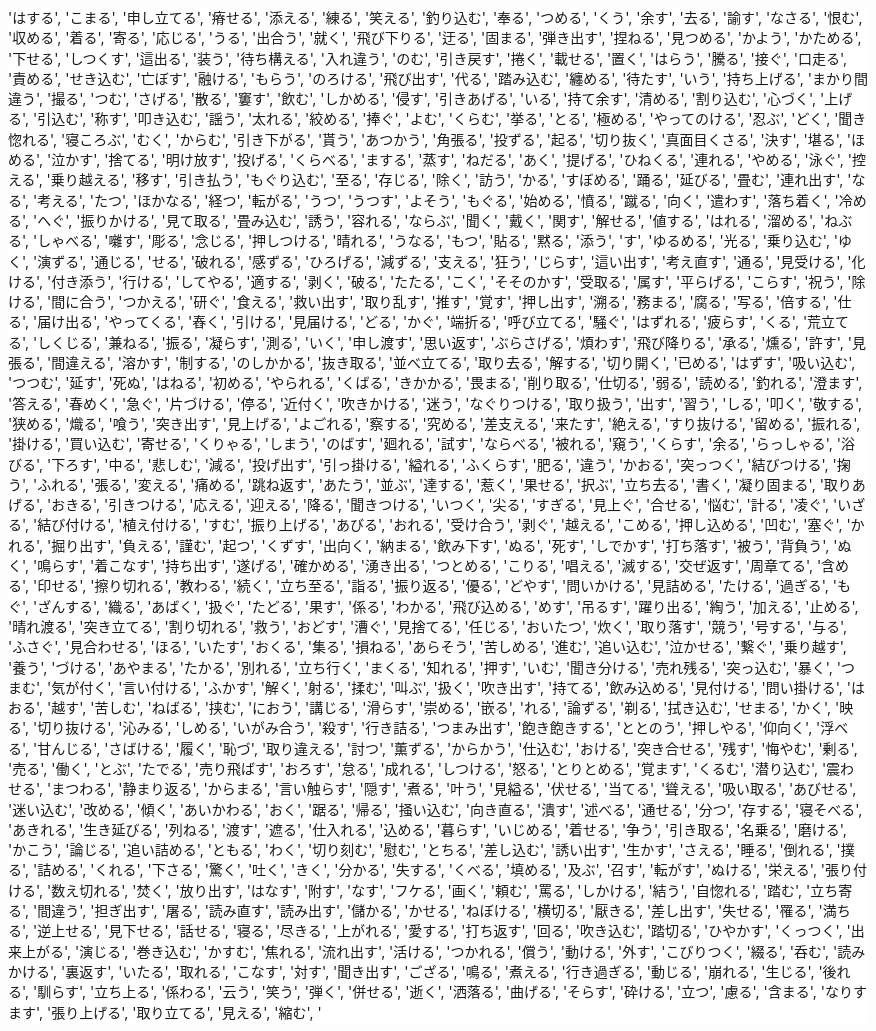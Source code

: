 'はする', 'こまる', '申し立てる', '瘠せる', '添える', '練る', '笑える', '釣り込む', '奉る', 'つめる', 'くう', '余す', '去る', '諭す', 'なさる', '恨む', '収める', '着る', '寄る', '応じる', 'うる', '出合う', '就く', '飛び下りる', '迂る', '固まる', '弾き出す', '捏ねる', '見つめる', 'かよう', 'かためる', '下せる', 'しつくす', '這出る', '装う', '待ち構える', '入れ違う', 'のむ', '引き戻す', '捲く', '載せる', '置く', 'はらう', '騰る', '接ぐ', '口走る', '責める', 'せき込む', '亡ぼす', '融ける', 'もらう', 'のろける', '飛び出す', '代る', '踏み込む', '纏める', '待たす', 'いう', '持ち上げる', 'まかり間違う', '撮る', 'つむ', 'さげる', '散る', '窶す', '飲む', 'しかめる', '侵す', '引きあげる', 'いる', '持て余す', '清める', '割り込む', '心づく', '上げる', '引込む', '称す', '叩き込む', '謡う', '太れる', '絞める', '捧ぐ', 'よむ', 'くらむ', '挙る', 'とる', '極める', 'やってのける', '忍ぶ', 'どく', '聞き惚れる', '寝ころぶ', 'むく', 'からむ', '引き下がる', '貰う', 'あつかう', '角張る', '投ずる', '起る', '切り抜く', '真面目くさる', '決す', '堪る', 'ほめる', '泣かす', '捨てる', '明け放す', '投げる', 'くらべる', 'まする', '蒸す', 'ねだる', 'あく', '提げる', 'ひねくる', '連れる', 'やめる', '泳ぐ', '控える', '乗り越える', '移す', '引き払う', 'もぐり込む', '至る', '存じる', '除く', '訪う', 'かる', 'すぼめる', '踊る', '延びる', '畳む', '連れ出す', 'なる', '考える', 'たつ', 'ほかなる', '経つ', '転がる', 'うつ', 'うつす', 'よそう', 'もぐる', '始める', '憤る', '蹴る', '向く', '遣わす', '落ち着く', '冷める', 'へぐ', '振りかける', '見て取る', '畳み込む', '誘う', '容れる', 'ならぶ', '聞く', '戴く', '関す', '解せる', '値する', 'はれる', '溜める', 'ねぶる', 'しゃべる', '囃す', '彫る', '念じる', '押しつける', '晴れる', 'うなる', 'もつ', '貼る', '黙る', '添う', 'す', 'ゆるめる', '光る', '乗り込む', 'ゆく', '演ずる', '通じる', 'せる', '破れる', '感ずる', 'ひろげる', '減ずる', '支える', '狂う', 'じらす', '這い出す', '考え直す', '通る', '見受ける', '化ける', '付き添う', '行ける', 'してやる', '適する', '剥く', '破る', 'たたる', 'こく', 'そそのかす', '受取る', '属す', '平らげる', 'こらす', '祝う', '除ける', '間に合う', 'つかえる', '研ぐ', '食える', '救い出す', '取り乱す', '推す', '覚す', '押し出す', '溯る', '務まる', '腐る', '写る', '倍する', '仕る', '届け出る', 'やってくる', '舂く', '引ける', '見届ける', 'どる', 'かぐ', '端折る', '呼び立てる', '騒ぐ', 'はずれる', '疲らす', 'くる', '荒立てる', 'しくじる', '兼ねる', '振る', '凝らす', '測る', 'いく', '申し渡す', '思い返す', 'ぶらさげる', '煩わす', '飛び降りる', '承る', '燻る', '許す', '見張る', '間違える', '溶かす', '制する', 'のしかかる', '抜き取る', '並べ立てる', '取り去る', '解する', '切り開く', '已める', 'はずす', '吸い込む', 'つつむ', '延す', '死ぬ', 'はねる', '初める', 'やられる', 'くばる', 'きかかる', '畏まる', '削り取る', '仕切る', '弱る', '読める', '釣れる', '澄ます', '答える', '春めく', '急ぐ', '片づける', '停る', '近付く', '吹きかける', '迷う', 'なぐりつける', '取り扱う', '出す', '習う', 'しる', '叩く', '敬する', '狭める', '熾る', '喰う', '突き出す', '見上げる', 'よごれる', '察する', '究める', '差支える', '来たす', '絶える', 'すり抜ける', '留める', '振れる', '掛ける', '買い込む', '寄せる', 'くりゃる', 'しまう', 'のばす', '廻れる', '試す', 'ならべる', '被れる', '窺う', 'くらす', '余る', 'らっしゃる', '浴びる', '下ろす', '中る', '悲しむ', '減る', '投げ出す', '引っ掛ける', '縊れる', 'ふくらす', '肥る', '違う', 'かおる', '突っつく', '結びつける', '掬う', 'ふれる', '張る', '変える', '痛める', '跳ね返す', 'あたう', '並ぶ', '達する', '惹く', '果せる', '択ぶ', '立ち去る', '書く', '凝り固まる', '取りあげる', 'おきる', '引きつける', '応える', '迎える', '降る', '聞きつける', 'いつく', '尖る', 'すぎる', '見上ぐ', '合せる', '悩む', '計る', '凌ぐ', 'いざる', '結び付ける', '植え付ける', 'すむ', '振り上げる', 'あびる', 'おれる', '受け合う', '剥ぐ', '越える', 'こめる', '押し込める', '凹む', '塞ぐ', 'かれる', '掘り出す', '負える', '謹む', '起つ', 'くずす', '出向く', '納まる', '飲み下す', 'ぬる', '死す', 'しでかす', '打ち落す', '被う', '背負う', 'ぬく', '鳴らす', '着こなす', '持ち出す', '遂げる', '確かめる', '湧き出る', 'つとめる', 'こりる', '唱える', '滅する', '交ぜ返す', '周章てる', '含める', '印せる', '擦り切れる', '教わる', '続く', '立ち至る', '詣る', '振り返る', '優る', 'どやす', '問いかける', '見詰める', 'たける', '過ぎる', 'もぐ', 'ざんする', '織る', 'あばく', '扱ぐ', 'たどる', '果す', '係る', 'わかる', '飛び込める', 'めす', '吊るす', '躍り出る', '綯う', '加える', '止める', '晴れ渡る', '突き立てる', '割り切れる', '救う', 'おどす', '漕ぐ', '見捨てる', '任じる', 'おいたつ', '炊く', '取り落す', '競う', '号する', '与る', 'ふさぐ', '見合わせる', 'ほる', 'いたす', 'おくる', '集る', '損ねる', 'あらそう', '苦しめる', '進む', '追い込む', '泣かせる', '繋ぐ', '乗り越す', '養う', 'づける', 'あやまる', 'たかる', '別れる', '立ち行く', 'まくる', '知れる', '押す', 'いむ', '聞き分ける', '売れ残る', '突っ込む', '暴く', 'つまむ', '気が付く', '言い付ける', 'ふかす', '解く', '射る', '揉む', '叫ぶ', '扱く', '吹き出す', '持てる', '飲み込める', '見付ける', '問い掛ける', 'はおる', '越す', '苦しむ', 'ねばる', '挟む', 'におう', '講じる', '滑らす', '崇める', '嵌る', 'れる', '論ずる', '剃る', '拭き込む', 'せまる', 'かく', '映る', '切り抜ける', '沁みる', 'しめる', 'いがみ合う', '殺す', '行き詰る', 'つまみ出す', '飽き飽きする', 'ととのう', '押しやる', '仰向く', '浮べる', '甘んじる', 'さばける', '履く', '恥づ', '取り違える', '討つ', '薫ずる', 'からかう', '仕込む', 'おける', '突き合せる', '残す', '悔やむ', '剰る', '売る', '働く', 'とぶ', 'たでる', '売り飛ばす', 'おろす', '怠る', '成れる', 'しつける', '怒る', 'とりとめる', '覚ます', 'くるむ', '潜り込む', '震わせる', 'まつわる', '静まり返る', 'からまる', '言い触らす', '隠す', '煮る', '叶う', '見縊る', '伏せる', '当てる', '聳える', '吸い取る', 'あびせる', '迷い込む', '改める', '傾く', 'あいかわる', 'おく', '踞る', '帰る', '掻い込む', '向き直る', '潰す', '述べる', '通せる', '分つ', '存する', '寝そべる', 'あきれる', '生き延びる', '列ねる', '渡す', '遮る', '仕入れる', '込める', '暮らす', 'いじめる', '着せる', '争う', '引き取る', '名乗る', '磨ける', 'かこう', '論じる', '追い詰める', 'ともる', 'わく', '切り刻む', '慰む', 'とちる', '差し込む', '誘い出す', '生かす', 'さえる', '睡る', '倒れる', '撲る', '詰める', 'くれる', '下さる', '驚く', '吐く', 'きく', '分かる', '失する', 'くべる', '填める', '及ぶ', '召す', '転がす', 'ぬける', '栄える', '張り付ける', '数え切れる', '焚く', '放り出す', 'はなす', '附す', 'なす', 'フケる', '画く', '頼む', '罵る', 'しかける', '結う', '自惚れる', '踏む', '立ち寄る', '間違う', '担ぎ出す', '屠る', '読み直す', '読み出す', '儲かる', 'かせる', 'ねぼける', '横切る', '厭きる', '差し出す', '失せる', '罹る', '満ちる', '逆上せる', '見下せる', '話せる', '寝る', '尽きる', '上がれる', '愛する', '打ち返す', '回る', '吹き込む', '踏切る', 'ひやかす', 'くっつく', '出来上がる', '演じる', '巻き込む', 'かすむ', '焦れる', '流れ出す', '活ける', 'つかれる', '償う', '動ける', '外す', 'こびりつく', '綴る', '呑む', '読みかける', '裏返す', 'いたる', '取れる', 'こなす', '対す', '聞き出す', 'ござる', '鳴る', '煮える', '行き過ぎる', '動じる', '崩れる', '生じる', '後れる', '馴らす', '立ち上る', '係わる', '云う', '笑う', '弾く', '併せる', '逝く', '洒落る', '曲げる', 'そらす', '砕ける', '立つ', '慮る', '含まる', 'なりすます', '張り上げる', '取り立てる', '見える', '縮む', '
